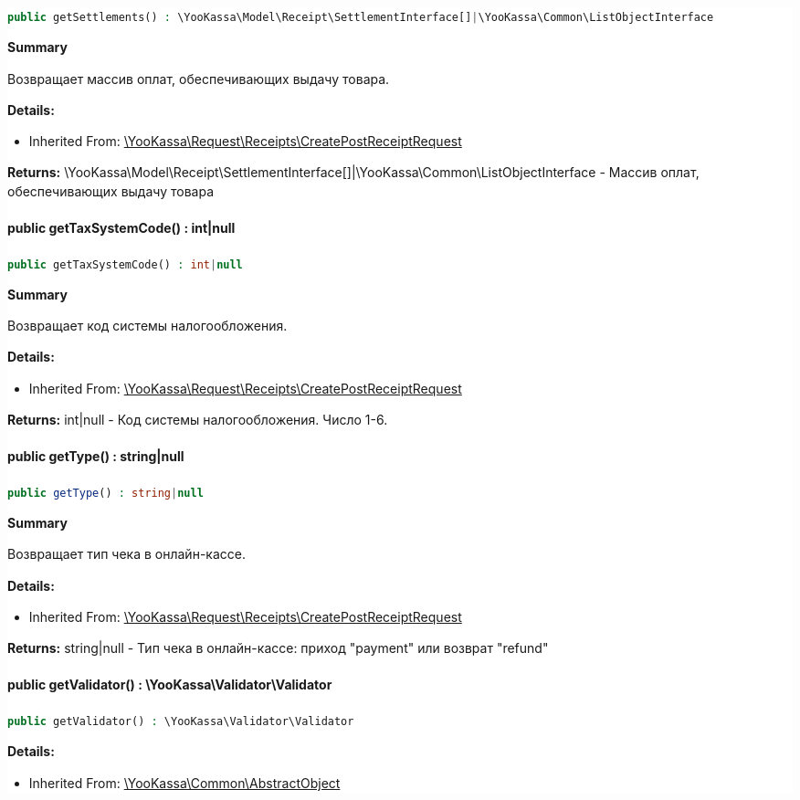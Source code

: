 ```php
public getSettlements() : \YooKassa\Model\Receipt\SettlementInterface[]|\YooKassa\Common\ListObjectInterface
```

**Summary**

Возвращает массив оплат, обеспечивающих выдачу товара.

**Details:**
* Inherited From: [\YooKassa\Request\Receipts\CreatePostReceiptRequest](../classes/YooKassa-Request-Receipts-CreatePostReceiptRequest.md)

**Returns:** \YooKassa\Model\Receipt\SettlementInterface[]|\YooKassa\Common\ListObjectInterface - Массив оплат, обеспечивающих выдачу товара


<a name="method_getTaxSystemCode" class="anchor"></a>
#### public getTaxSystemCode() : int|null

```php
public getTaxSystemCode() : int|null
```

**Summary**

Возвращает код системы налогообложения.

**Details:**
* Inherited From: [\YooKassa\Request\Receipts\CreatePostReceiptRequest](../classes/YooKassa-Request-Receipts-CreatePostReceiptRequest.md)

**Returns:** int|null - Код системы налогообложения. Число 1-6.


<a name="method_getType" class="anchor"></a>
#### public getType() : string|null

```php
public getType() : string|null
```

**Summary**

Возвращает тип чека в онлайн-кассе.

**Details:**
* Inherited From: [\YooKassa\Request\Receipts\CreatePostReceiptRequest](../classes/YooKassa-Request-Receipts-CreatePostReceiptRequest.md)

**Returns:** string|null - Тип чека в онлайн-кассе: приход "payment" или возврат "refund"


<a name="method_getValidator" class="anchor"></a>
#### public getValidator() : \YooKassa\Validator\Validator

```php
public getValidator() : \YooKassa\Validator\Validator
```

**Details:**
* Inherited From: [\YooKassa\Common\AbstractObject](../classes/YooKassa-Common-AbstractObject.md)

